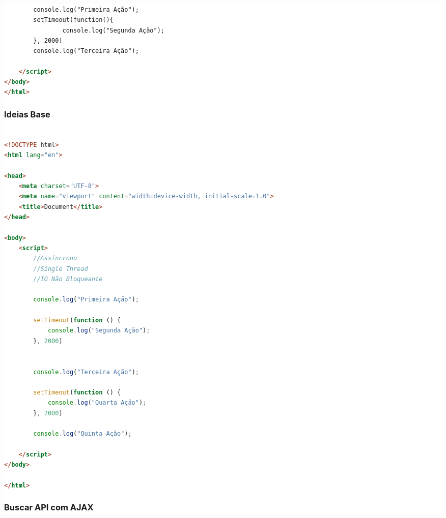 ```html
        console.log("Primeira Ação");
        setTimeout(function(){
                console.log("Segunda Ação");
        }, 2000)
        console.log("Terceira Ação");

    </script>
</body>
</html>
```
### Ideias Base

```HTML

<!DOCTYPE html>
<html lang="en">

<head>
    <meta charset="UTF-8">
    <meta name="viewport" content="width=device-width, initial-scale=1.0">
    <title>Document</title>
</head>

<body>
    <script>
        //Assíncrono 
        //Single Thread 
        //IO Não Bloqueante 

        console.log("Primeira Ação");

        setTimeout(function () {
            console.log("Segunda Ação");
        }, 2000)


        console.log("Terceira Ação");

        setTimeout(function () {
            console.log("Quarta Ação");
        }, 2000)

        console.log("Quinta Ação");

    </script>
</body>

</html>
```

### Buscar API com AJAX
